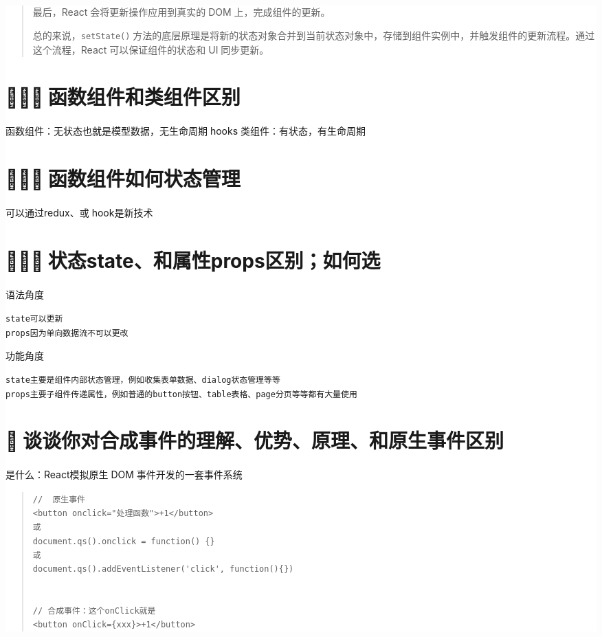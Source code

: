 > 最后，React 会将更新操作应用到真实的 DOM 上，完成组件的更新。
>
> 总的来说，`setState()` 方法的底层原理是将新的状态对象合并到当前状态对象中，存储到组件实例中，并触发组件的更新流程。通过这个流程，React 可以保证组件的状态和 UI 同步更新。





# 🐝🐝🐝 函数组件和类组件区别

函数组件：无状态也就是模型数据，无生命周期   hooks
    类组件：有状态，有生命周期



# 🐝🐝🐝 函数组件如何状态管理

可以通过redux、或 hook是新技术





# 🐝🐝🐝 状态state、和属性props区别；如何选

语法角度

```
state可以更新
props因为单向数据流不可以更改
```

功能角度

```
state主要是组件内部状态管理，例如收集表单数据、dialog状态管理等等
props主要子组件传递属性，例如普通的button按钮、table表格、page分页等等都有大量使用
```





# 🐝 谈谈你对合成事件的理解、优势、原理、和原生事件区别

是什么：React模拟原生 DOM 事件开发的一套事件系统

> ```
> //  原生事件
> <button onclick="处理函数">+1</button>
> 或
> document.qs().onclick = function() {}
> 或
> document.qs().addEventListener('click', function(){})
> 
> 
> // 合成事件：这个onClick就是
> <button onClick={xxx}>+1</button>
> ```
